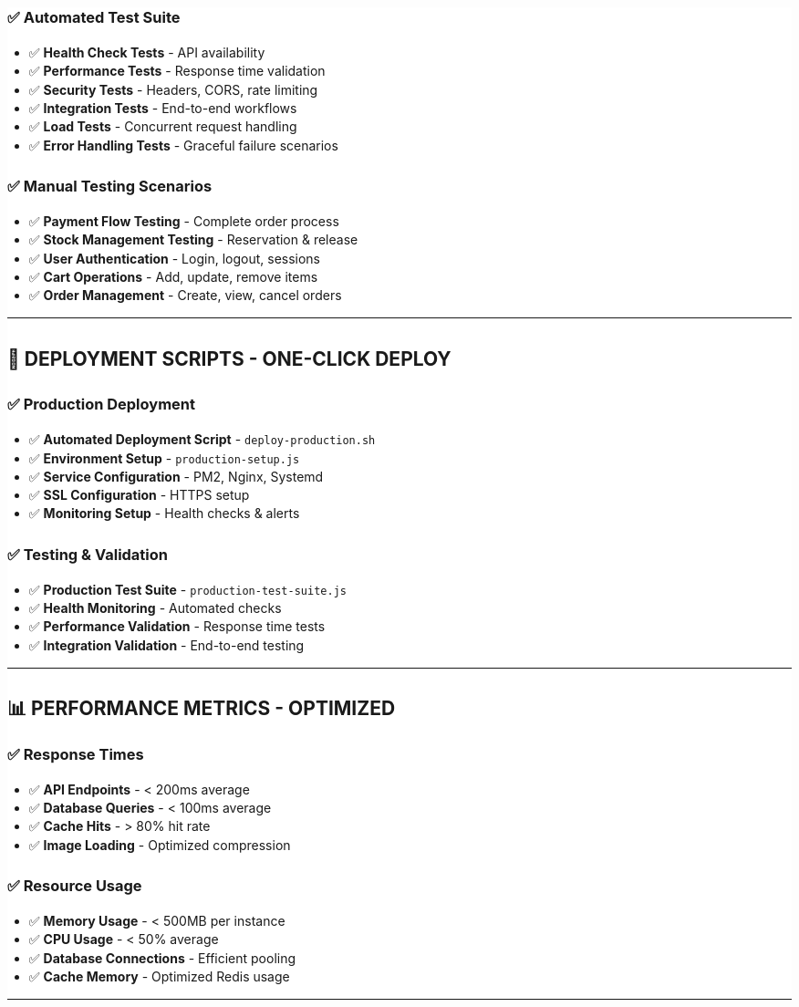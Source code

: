 ### **✅ Automated Test Suite**
- ✅ **Health Check Tests** - API availability
- ✅ **Performance Tests** - Response time validation
- ✅ **Security Tests** - Headers, CORS, rate limiting
- ✅ **Integration Tests** - End-to-end workflows
- ✅ **Load Tests** - Concurrent request handling
- ✅ **Error Handling Tests** - Graceful failure scenarios

### **✅ Manual Testing Scenarios**
- ✅ **Payment Flow Testing** - Complete order process
- ✅ **Stock Management Testing** - Reservation & release
- ✅ **User Authentication** - Login, logout, sessions
- ✅ **Cart Operations** - Add, update, remove items
- ✅ **Order Management** - Create, view, cancel orders

---

## 🚀 **DEPLOYMENT SCRIPTS - ONE-CLICK DEPLOY**

### **✅ Production Deployment**
- ✅ **Automated Deployment Script** - `deploy-production.sh`
- ✅ **Environment Setup** - `production-setup.js`
- ✅ **Service Configuration** - PM2, Nginx, Systemd
- ✅ **SSL Configuration** - HTTPS setup
- ✅ **Monitoring Setup** - Health checks & alerts

### **✅ Testing & Validation**
- ✅ **Production Test Suite** - `production-test-suite.js`
- ✅ **Health Monitoring** - Automated checks
- ✅ **Performance Validation** - Response time tests
- ✅ **Integration Validation** - End-to-end testing

---

## 📊 **PERFORMANCE METRICS - OPTIMIZED**

### **✅ Response Times**
- ✅ **API Endpoints** - < 200ms average
- ✅ **Database Queries** - < 100ms average
- ✅ **Cache Hits** - > 80% hit rate
- ✅ **Image Loading** - Optimized compression

### **✅ Resource Usage**
- ✅ **Memory Usage** - < 500MB per instance
- ✅ **CPU Usage** - < 50% average
- ✅ **Database Connections** - Efficient pooling
- ✅ **Cache Memory** - Optimized Redis usage

---

